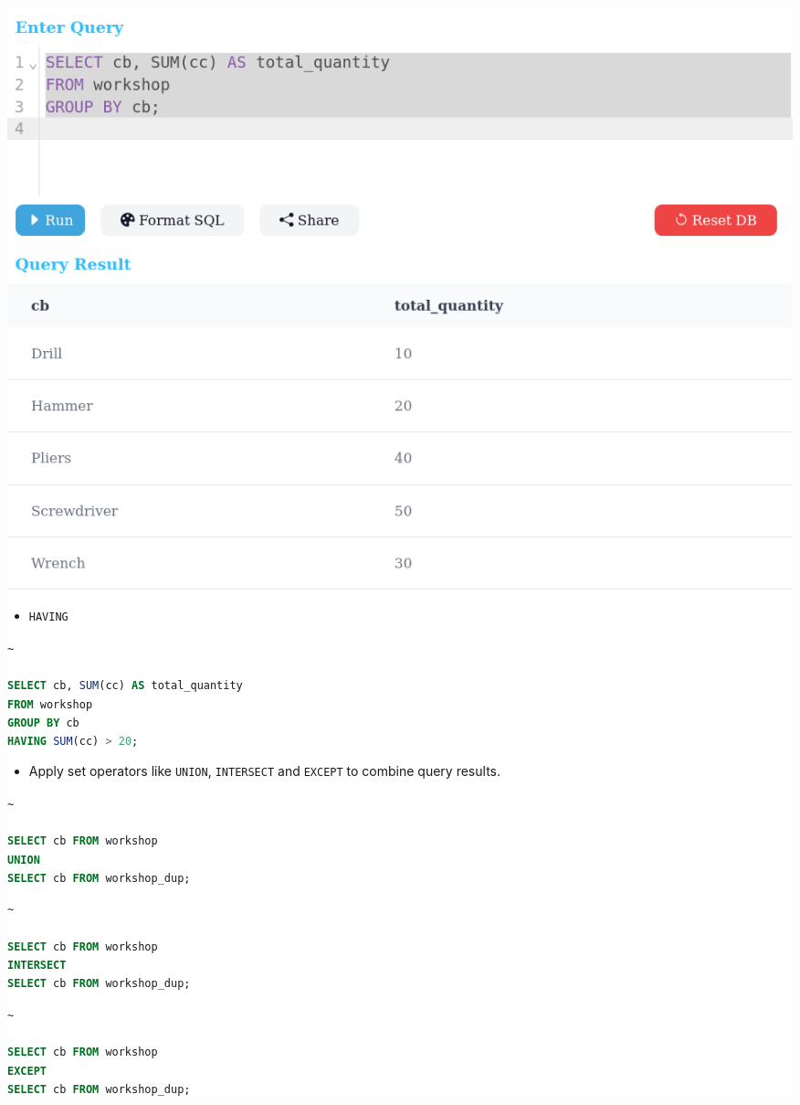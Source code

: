 ![something](assets/workshoP_sfasdf.png)
- `HAVING`
```sql
~

SELECT cb, SUM(cc) AS total_quantity
FROM workshop
GROUP BY cb
HAVING SUM(cc) > 20;

```
- Apply set operators like `UNION`, `INTERSECT` and `EXCEPT` to combine query results.
```sql
~

SELECT cb FROM workshop
UNION
SELECT cb FROM workshop_dup;
```
```sql
~

SELECT cb FROM workshop
INTERSECT
SELECT cb FROM workshop_dup;
```
```sql
~

SELECT cb FROM workshop
EXCEPT
SELECT cb FROM workshop_dup;

```